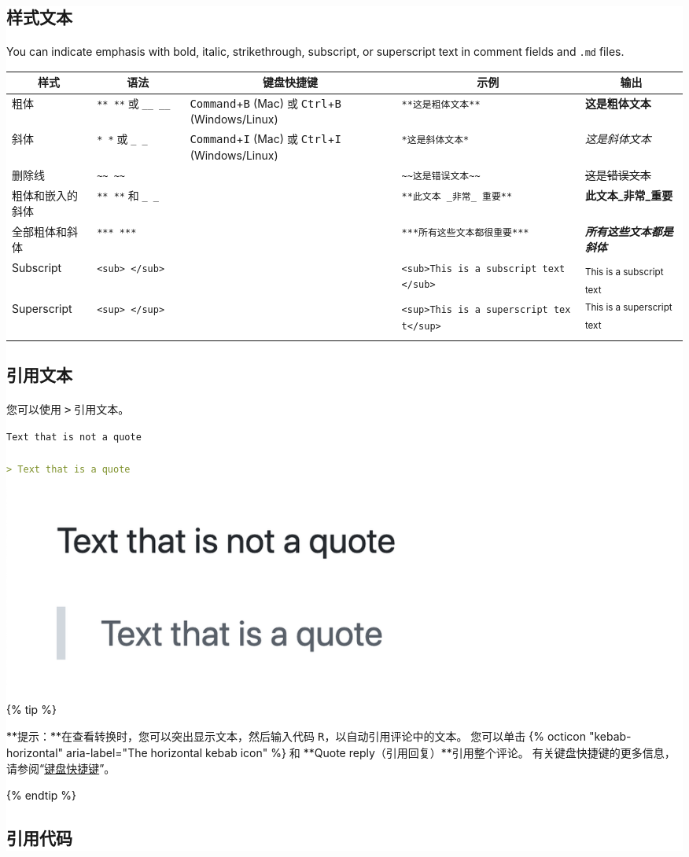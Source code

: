 ## 样式文本

You can indicate emphasis with bold, italic, strikethrough, subscript, or superscript text in comment fields and `.md` files.

| 样式          | 语法                         | 键盘快捷键                                                                                | 示例                                                  | 输出                                    |
| ----------- | -------------------------- | ------------------------------------------------------------------------------------ | --------------------------------------------------- | ------------------------------------- |
| 粗体          | `** **` 或 `__ __`          | <kbd>Command</kbd>+<kbd>B</kbd> (Mac) 或 <kbd>Ctrl</kbd>+<kbd>B</kbd> (Windows/Linux) | `**这是粗体文本**`                                        | **这是粗体文本**                            |
| 斜体          | `* *` 或 `_ _`              | <kbd>Command</kbd>+<kbd>I</kbd> (Mac) 或 <kbd>Ctrl</kbd>+<kbd>I</kbd> (Windows/Linux) | `*这是斜体文本*`                                          | *这是斜体文本*                              |
| 删除线         | `~~ ~~`                    |                                                                                      | `~~这是错误文本~~`                                        | ~~这是错误文本~~                            |
| 粗体和嵌入的斜体    | `** **` 和 `_ _`            |                                                                                      | `**此文本 _非常_ 重要**`                                   | **此文本_非常_重要**                         |
| 全部粗体和斜体     | `*** ***`                  |                                                                                      | `***所有这些文本都很重要***`                                  | ***所有这些文本都是斜体***                      |
| Subscript   | `<sub> </sub>` |                                                                                      | `<sub>This is a subscript text</sub>`   | <sub>This is a subscript text</sub>   |
| Superscript | `<sup> </sup>` |                                                                                      | `<sup>This is a superscript text</sup>` | <sup>This is a superscript text</sup> |

## 引用文本

您可以使用 <kbd>></kbd> 引用文本。

```markdown
Text that is not a quote

> Text that is a quote
```

![渲染的引用文本](/assets/images/help/writing/quoted-text-rendered.png)

{% tip %}

**提示：**在查看转换时，您可以突出显示文本，然后输入代码 <kbd>R</kbd>，以自动引用评论中的文本。 您可以单击 {% octicon "kebab-horizontal" aria-label="The horizontal kebab icon" %} 和 **Quote reply（引用回复）**引用整个评论。 有关键盘快捷键的更多信息，请参阅“[键盘快捷键](/articles/keyboard-shortcuts/)”。

{% endtip %}

## 引用代码
